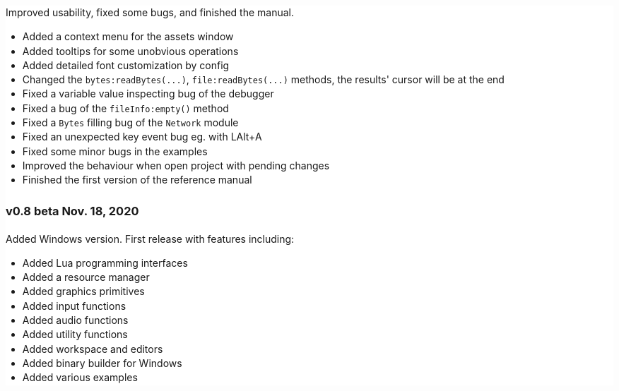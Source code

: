 Improved usability, fixed some bugs, and finished the manual.

* Added a context menu for the assets window
* Added tooltips for some unobvious operations
* Added detailed font customization by config
* Changed the `bytes:readBytes(...)`, `file:readBytes(...)` methods, the results' cursor will be at the end
* Fixed a variable value inspecting bug of the debugger
* Fixed a bug of the `fileInfo:empty()` method
* Fixed a `Bytes` filling bug of the `Network` module
* Fixed an unexpected key event bug eg. with LAlt+A
* Fixed some minor bugs in the examples
* Improved the behaviour when open project with pending changes
* Finished the first version of the reference manual

### v0.8 beta Nov. 18, 2020

Added Windows version. First release with features including:

* Added Lua programming interfaces
* Added a resource manager
* Added graphics primitives
* Added input functions
* Added audio functions
* Added utility functions
* Added workspace and editors
* Added binary builder for Windows
* Added various examples
